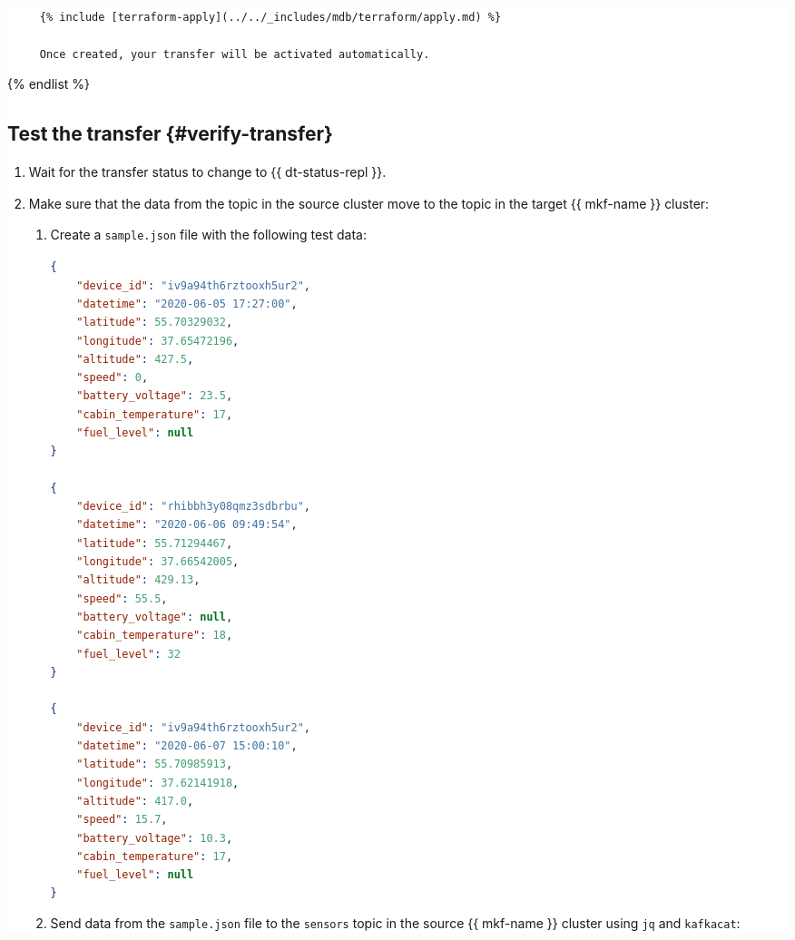          {% include [terraform-apply](../../_includes/mdb/terraform/apply.md) %}

         Once created, your transfer will be activated automatically.

   {% endlist %}

## Test the transfer {#verify-transfer}

1. Wait for the transfer status to change to {{ dt-status-repl }}.
1. Make sure that the data from the topic in the source cluster move to the topic in the target {{ mkf-name }} cluster:

   1. Create a `sample.json` file with the following test data:

      ```json
      {
          "device_id": "iv9a94th6rztooxh5ur2",
          "datetime": "2020-06-05 17:27:00",
          "latitude": 55.70329032,
          "longitude": 37.65472196,
          "altitude": 427.5,
          "speed": 0,
          "battery_voltage": 23.5,
          "cabin_temperature": 17,
          "fuel_level": null
      }

      {
          "device_id": "rhibbh3y08qmz3sdbrbu",
          "datetime": "2020-06-06 09:49:54",
          "latitude": 55.71294467,
          "longitude": 37.66542005,
          "altitude": 429.13,
          "speed": 55.5,
          "battery_voltage": null,
          "cabin_temperature": 18,
          "fuel_level": 32
      }

      {
          "device_id": "iv9a94th6rztooxh5ur2",
          "datetime": "2020-06-07 15:00:10",
          "latitude": 55.70985913,
          "longitude": 37.62141918,
          "altitude": 417.0,
          "speed": 15.7,
          "battery_voltage": 10.3,
          "cabin_temperature": 17,
          "fuel_level": null
      }
      ```

   1. Send data from the `sample.json` file to the `sensors` topic in the source {{ mkf-name }} cluster using `jq` and `kafkacat`:
